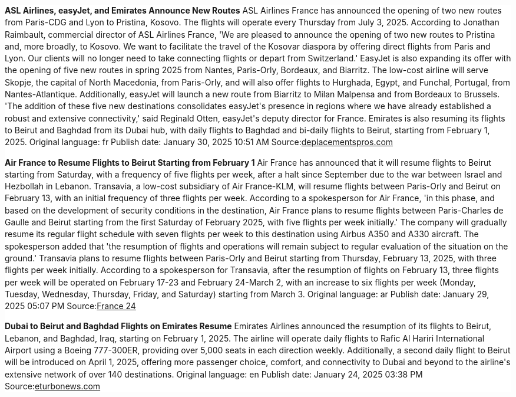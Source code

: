 **ASL Airlines, easyJet, and Emirates Announce New Routes**
ASL Airlines France has announced the opening of two new routes from Paris-CDG and Lyon to Pristina, Kosovo. The flights will operate every Thursday from July 3, 2025. According to Jonathan Raimbault, commercial director of ASL Airlines France, 'We are pleased to announce the opening of two new routes to Pristina and, more broadly, to Kosovo. We want to facilitate the travel of the Kosovar diaspora by offering direct flights from Paris and Lyon. Our clients will no longer need to take connecting flights or depart from Switzerland.' EasyJet is also expanding its offer with the opening of five new routes in spring 2025 from Nantes, Paris-Orly, Bordeaux, and Biarritz. The low-cost airline will serve Skopje, the capital of North Macedonia, from Paris-Orly, and will also offer flights to Hurghada, Egypt, and Funchal, Portugal, from Nantes-Atlantique. Additionally, easyJet will launch a new route from Biarritz to Milan Malpensa and from Bordeaux to Brussels. 'The addition of these five new destinations consolidates easyJet's presence in regions where we have already established a robust and extensive connectivity,' said Reginald Otten, easyJet's deputy director for France. Emirates is also resuming its flights to Beirut and Baghdad from its Dubai hub, with daily flights to Baghdad and bi-daily flights to Beirut, starting from February 1, 2025.
Original language: fr
Publish date: January 30, 2025 10:51 AM
Source:[deplacementspros.com](https://www.deplacementspros.com/transport/point-aerien-a-programmer-asl-easyjet-emirates)

**Air France to Resume Flights to Beirut Starting from February 1**
Air France has announced that it will resume flights to Beirut starting from Saturday, with a frequency of five flights per week, after a halt since September due to the war between Israel and Hezbollah in Lebanon. Transavia, a low-cost subsidiary of Air France-KLM, will resume flights between Paris-Orly and Beirut on February 13, with an initial frequency of three flights per week. According to a spokesperson for Air France, 'in this phase, and based on the development of security conditions in the destination, Air France plans to resume flights between Paris-Charles de Gaulle and Beirut starting from the first Saturday of February 2025, with five flights per week initially.' The company will gradually resume its regular flight schedule with seven flights per week to this destination using Airbus A350 and A330 aircraft. The spokesperson added that 'the resumption of flights and operations will remain subject to regular evaluation of the situation on the ground.' Transavia plans to resume flights between Paris-Orly and Beirut starting from Thursday, February 13, 2025, with three flights per week initially. According to a spokesperson for Transavia, after the resumption of flights on February 13, three flights per week will be operated on February 17-23 and February 24-March 2, with an increase to six flights per week (Monday, Tuesday, Wednesday, Thursday, Friday, and Saturday) starting from March 3.
Original language: ar
Publish date: January 29, 2025 05:07 PM
Source:[France 24](https://www.france24.com/ar/%D8%A7%D9%84%D8%A3%D8%AE%D8%A8%D8%A7%D8%B1%D8%A7%D9%84%D9%85%D8%B3%D8%AA%D9%85%D8%B1%D8%A9/20250129-%D8%A7%D9%84%D8%AE%D8%B7%D9%88%D8%B7-%D8%A7%D9%84%D8%AC%D9%88%D9%8A%D8%A9-%D8%A7%D9%84%D9%81%D8%B1%D9%86%D8%B3%D9%8A%D8%A9-%D8%AA%D8%B3%D8%AA%D8%A3%D9%86%D9%81-%D8%B1%D8%AD%D9%84%D8%A7%D8%AA%D9%87%D8%A7-%D8%A5%D9%84%D9%89-%D8%A8%D9%8A%D8%B1%D9%88%D8%AA-%D8%A7%D8%B9%D8%AA%D8%A8%D8%A7%D8%B1%D8%A7-%D9%85%D9%86-%D8%A7%D9%84%D8%B3%D8%A8%D8%AA)

**Dubai to Beirut and Baghdad Flights on Emirates Resume**
Emirates Airlines announced the resumption of its flights to Beirut, Lebanon, and Baghdad, Iraq, starting on February 1, 2025. The airline will operate daily flights to Rafic Al Hariri International Airport using a Boeing 777-300ER, providing over 5,000 seats in each direction weekly. Additionally, a second daily flight to Beirut will be introduced on April 1, 2025, offering more passenger choice, comfort, and connectivity to Dubai and beyond to the airline's extensive network of over 140 destinations.
Original language: en
Publish date: January 24, 2025 03:38 PM
Source:[eturbonews.com](https://eturbonews.com/dubai-to-beirut-and-baghdad-flights-on-emirates-resume/)
